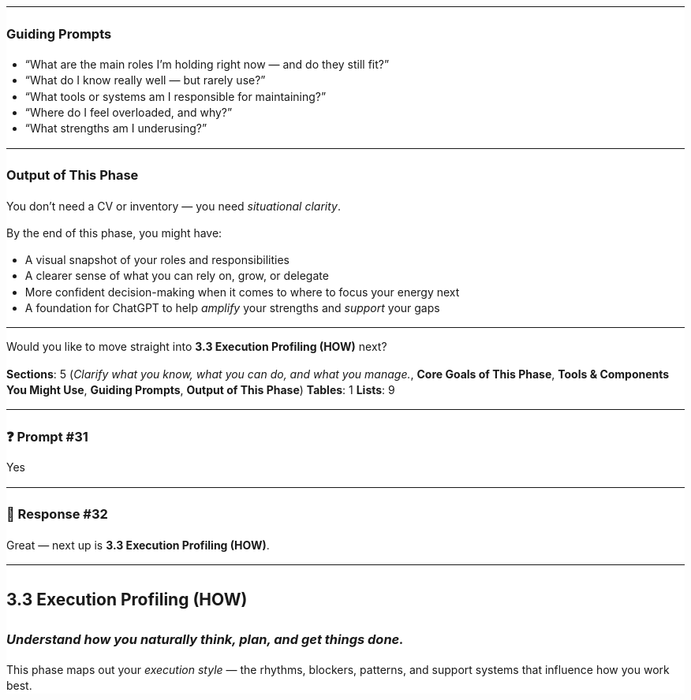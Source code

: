 * * *

### **Guiding Prompts**

*   “What are the main roles I’m holding right now — and do they still fit?”
*   “What do I know really well — but rarely use?”
*   “What tools or systems am I responsible for maintaining?”
*   “Where do I feel overloaded, and why?”
*   “What strengths am I underusing?”

* * *

### **Output of This Phase**

You don’t need a CV or inventory — you need _situational clarity_.

By the end of this phase, you might have:

*   A visual snapshot of your roles and responsibilities
*   A clearer sense of what you can rely on, grow, or delegate
*   More confident decision-making when it comes to where to focus your energy next
*   A foundation for ChatGPT to help _amplify_ your strengths and _support_ your gaps

* * *

Would you like to move straight into **3.3 Execution Profiling (HOW)** next?


**Sections**: 5 (_Clarify what you know, what you can do, and what you manage._, **Core Goals of This Phase**, **Tools & Components You Might Use**, **Guiding Prompts**, **Output of This Phase**)
**Tables**: 1
**Lists**: 9

---

### ❓ Prompt #31

Yes



---

### 💬 Response #32

Great — next up is **3.3 Execution Profiling (HOW)**.

* * *

**3.3 Execution Profiling (HOW)**
---------------------------------

### _Understand how you naturally think, plan, and get things done._

This phase maps out your _execution style_ — the rhythms, blockers, patterns, and support systems that influence how you work best.
